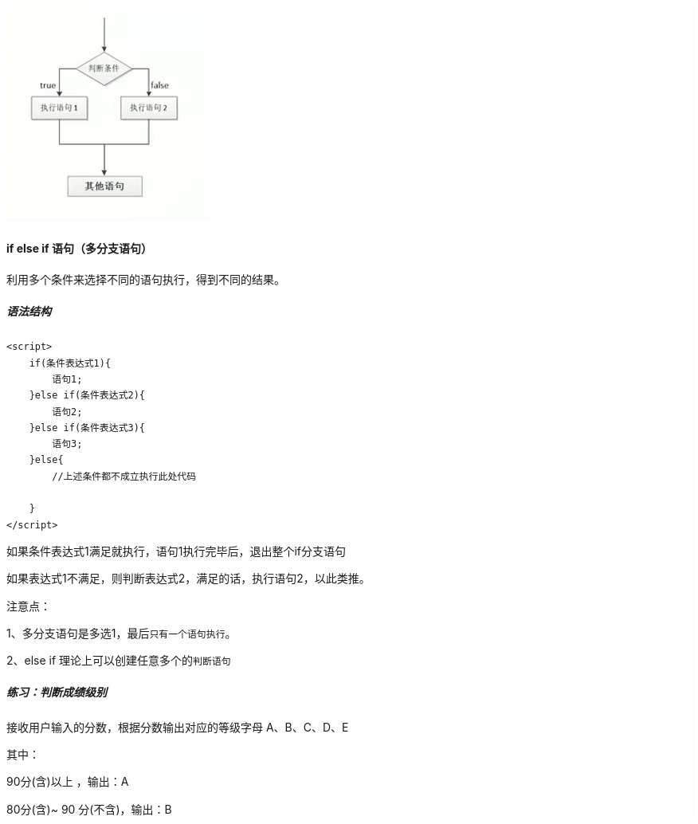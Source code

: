 ![image-20220224165221415](10流程控制和断点调试video.assets/image-20220224165221415.png)

#### if else if 语句（多分支语句）

利用多个条件来选择不同的语句执行，得到不同的结果。

##### 语法结构

```
<script>
    if(条件表达式1){
        语句1;
    }else if(条件表达式2){
        语句2;
    }else if(条件表达式3){
        语句3;
    }else{
        //上述条件都不成立执行此处代码

    }
</script>
```

如果条件表达式1满足就执行，语句1执行完毕后，退出整个if分支语句

如果表达式1不满足，则判断表达式2，满足的话，执行语句2，以此类推。

注意点：

1、多分支语句是多选1，最后`只有一个语句执行`。

2、else if 理论上可以创建任意多个的`判断语句`

##### 练习：判断成绩级别

接收用户输入的分数，根据分数输出对应的等级字母 A、B、C、D、E

其中：

90分(含)以上 ，输出：A

80分(含)~ 90 分(不含)，输出：B

